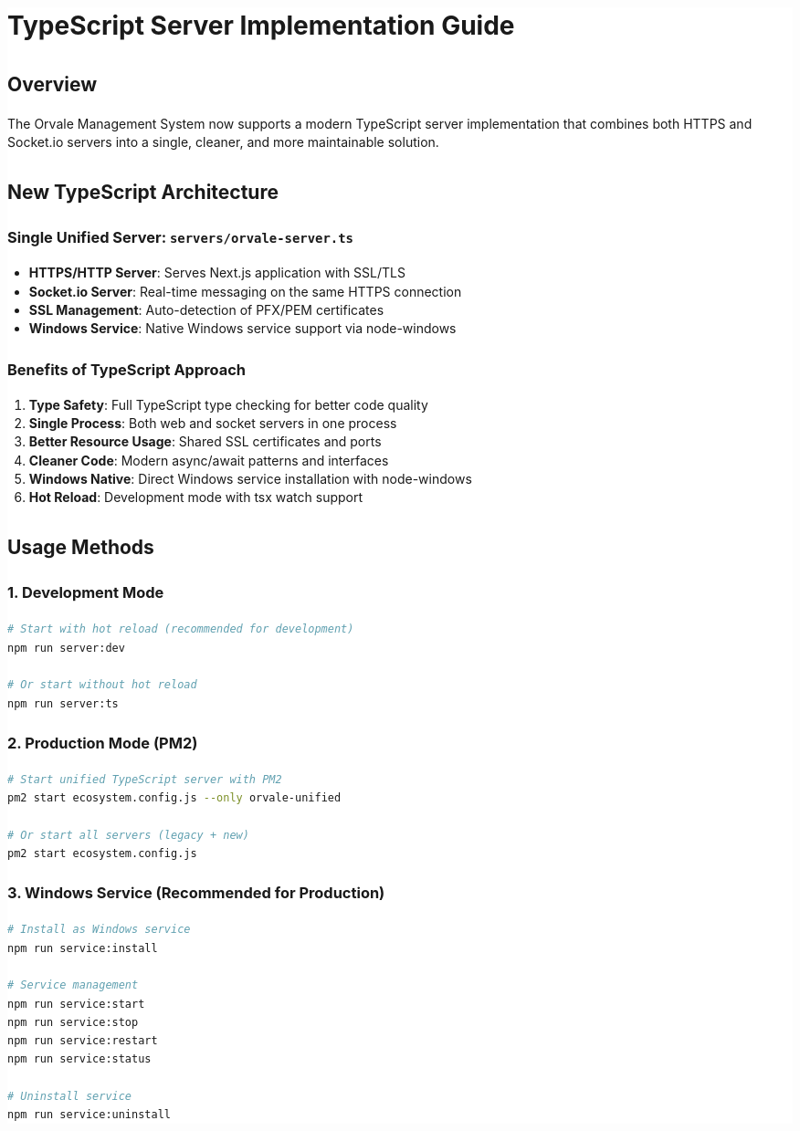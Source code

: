 # TypeScript Server Implementation Guide

## Overview

The Orvale Management System now supports a modern TypeScript server implementation that combines both HTTPS and Socket.io servers into a single, cleaner, and more maintainable solution.

## New TypeScript Architecture

### **Single Unified Server**: `servers/orvale-server.ts`
- **HTTPS/HTTP Server**: Serves Next.js application with SSL/TLS
- **Socket.io Server**: Real-time messaging on the same HTTPS connection
- **SSL Management**: Auto-detection of PFX/PEM certificates
- **Windows Service**: Native Windows service support via node-windows

### **Benefits of TypeScript Approach**
1. **Type Safety**: Full TypeScript type checking for better code quality
2. **Single Process**: Both web and socket servers in one process
3. **Better Resource Usage**: Shared SSL certificates and ports
4. **Cleaner Code**: Modern async/await patterns and interfaces
5. **Windows Native**: Direct Windows service installation with node-windows
6. **Hot Reload**: Development mode with tsx watch support

## Usage Methods

### **1. Development Mode**
```bash
# Start with hot reload (recommended for development)
npm run server:dev

# Or start without hot reload
npm run server:ts
```

### **2. Production Mode (PM2)**
```bash
# Start unified TypeScript server with PM2
pm2 start ecosystem.config.js --only orvale-unified

# Or start all servers (legacy + new)
pm2 start ecosystem.config.js
```

### **3. Windows Service (Recommended for Production)**
```bash
# Install as Windows service
npm run service:install

# Service management
npm run service:start
npm run service:stop
npm run service:restart
npm run service:status

# Uninstall service
npm run service:uninstall
```
